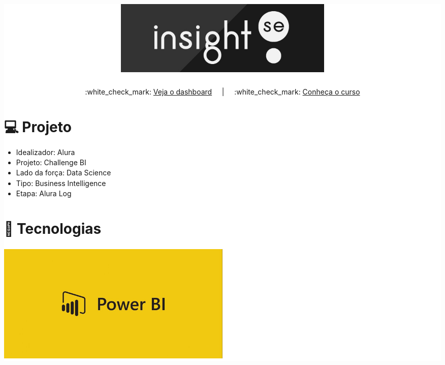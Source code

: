 <h1 align="center">
    <img src="./files/logo insight.jpg" alt="" width="400">
</h1>

<p align="center">
  :white_check_mark: <a href="https://app.powerbi.com/view?r=eyJrIjoiMjMzYjA2OTEtNTk0NC00MzhmLTkzNmUtMTNkY2UxZWY0ZmM5IiwidCI6ImEzZTU3Zjc1LTU5YTktNDFkOS05ZGIwLTA0YmM0ODg2YWY3NyJ9&pageName=ReportSection" target="_blank">Veja o dashboard</a>
 &nbsp;&nbsp;&nbsp; | &nbsp;&nbsp;&nbsp;
  :white_check_mark: <a href="https://www.alura.com.br/challenges/bi/semana-01-logistica" target="_blank">Conheça o curso</a>
</p>

# :computer: Projeto
 
- Idealizador: Alura
- Projeto: Challenge BI
- Lado da força: Data Science
- Tipo: Business Intelligence
- Etapa: Alura Log

# :rocket: Tecnologias

<img src="./files/logo pbi.png" width="50%">
